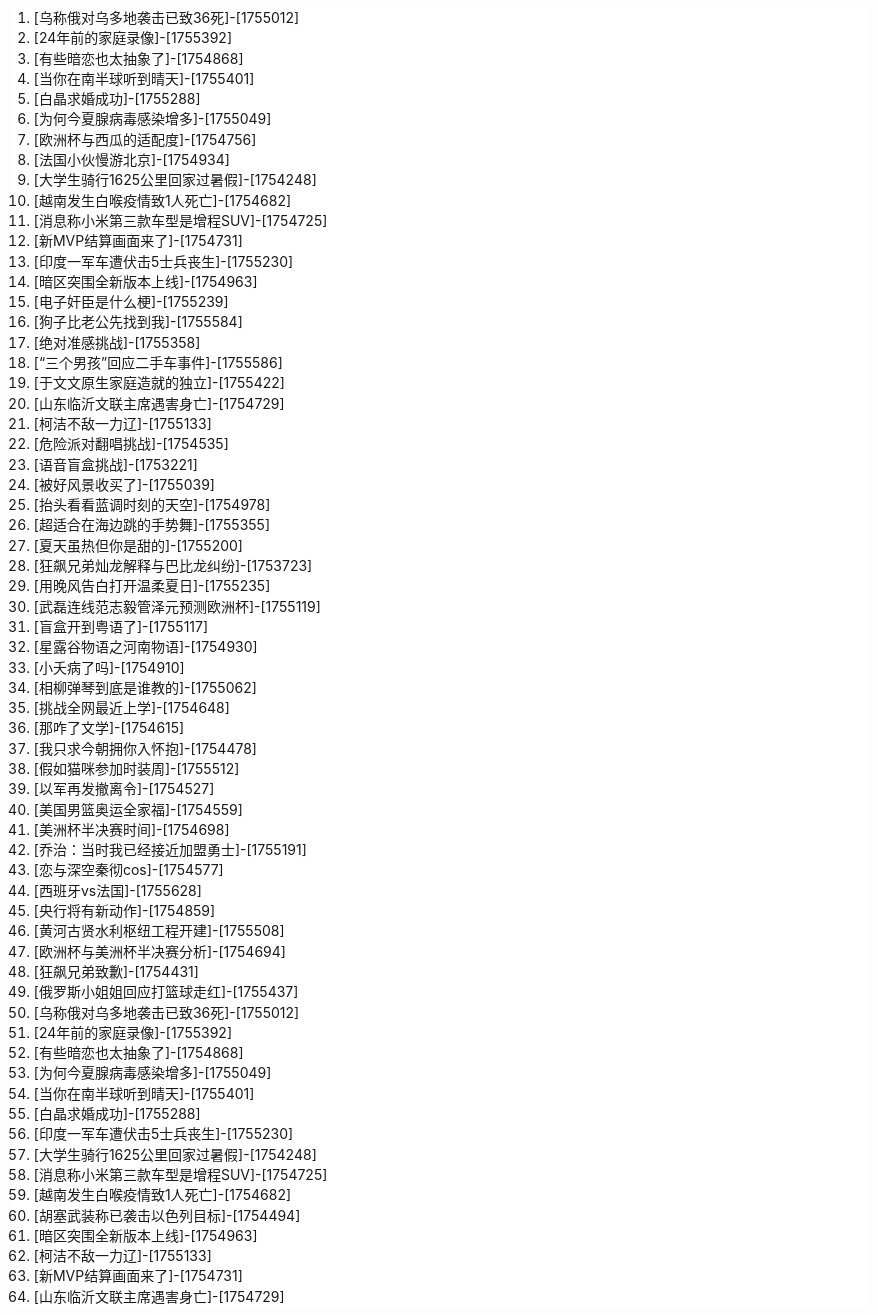 1. [乌称俄对乌多地袭击已致36死]-[1755012]
1. [24年前的家庭录像]-[1755392]
1. [有些暗恋也太抽象了]-[1754868]
1. [当你在南半球听到晴天]-[1755401]
1. [白晶求婚成功]-[1755288]
1. [为何今夏腺病毒感染增多]-[1755049]
1. [欧洲杯与西瓜的适配度]-[1754756]
1. [法国小伙慢游北京]-[1754934]
1. [大学生骑行1625公里回家过暑假]-[1754248]
1. [越南发生白喉疫情致1人死亡]-[1754682]
1. [消息称小米第三款车型是增程SUV]-[1754725]
1. [新MVP结算画面来了]-[1754731]
1. [印度一军车遭伏击5士兵丧生]-[1755230]
1. [暗区突围全新版本上线]-[1754963]
1. [电子奸臣是什么梗]-[1755239]
1. [狗子比老公先找到我]-[1755584]
1. [绝对准感挑战]-[1755358]
1. [“三个男孩”回应二手车事件]-[1755586]
1. [于文文原生家庭造就的独立]-[1755422]
1. [山东临沂文联主席遇害身亡]-[1754729]
1. [柯洁不敌一力辽]-[1755133]
1. [危险派对翻唱挑战]-[1754535]
1. [语音盲盒挑战]-[1753221]
1. [被好风景收买了]-[1755039]
1. [抬头看看蓝调时刻的天空]-[1754978]
1. [超适合在海边跳的手势舞]-[1755355]
1. [夏天虽热但你是甜的]-[1755200]
1. [狂飙兄弟灿龙解释与巴比龙纠纷]-[1753723]
1. [用晚风告白打开温柔夏日]-[1755235]
1. [武磊连线范志毅管泽元预测欧洲杯]-[1755119]
1. [盲盒开到粤语了]-[1755117]
1. [星露谷物语之河南物语]-[1754930]
1. [小夭病了吗]-[1754910]
1. [相柳弹琴到底是谁教的]-[1755062]
1. [挑战全网最近上学]-[1754648]
1. [那咋了文学]-[1754615]
1. [我只求今朝拥你入怀抱]-[1754478]
1. [假如猫咪参加时装周]-[1755512]
1. [以军再发撤离令]-[1754527]
1. [美国男篮奥运全家福]-[1754559]
1. [美洲杯半决赛时间]-[1754698]
1. [乔治：当时我已经接近加盟勇士]-[1755191]
1. [恋与深空秦彻cos]-[1754577]
1. [西班牙vs法国]-[1755628]
1. [央行将有新动作]-[1754859]
1. [黄河古贤水利枢纽工程开建]-[1755508]
1. [欧洲杯与美洲杯半决赛分析]-[1754694]
1. [狂飙兄弟致歉]-[1754431]
1. [俄罗斯小姐姐回应打篮球走红]-[1755437]
1. [乌称俄对乌多地袭击已致36死]-[1755012]
1. [24年前的家庭录像]-[1755392]
1. [有些暗恋也太抽象了]-[1754868]
1. [为何今夏腺病毒感染增多]-[1755049]
1. [当你在南半球听到晴天]-[1755401]
1. [白晶求婚成功]-[1755288]
1. [印度一军车遭伏击5士兵丧生]-[1755230]
1. [大学生骑行1625公里回家过暑假]-[1754248]
1. [消息称小米第三款车型是增程SUV]-[1754725]
1. [越南发生白喉疫情致1人死亡]-[1754682]
1. [胡塞武装称已袭击以色列目标]-[1754494]
1. [暗区突围全新版本上线]-[1754963]
1. [柯洁不敌一力辽]-[1755133]
1. [新MVP结算画面来了]-[1754731]
1. [山东临沂文联主席遇害身亡]-[1754729]